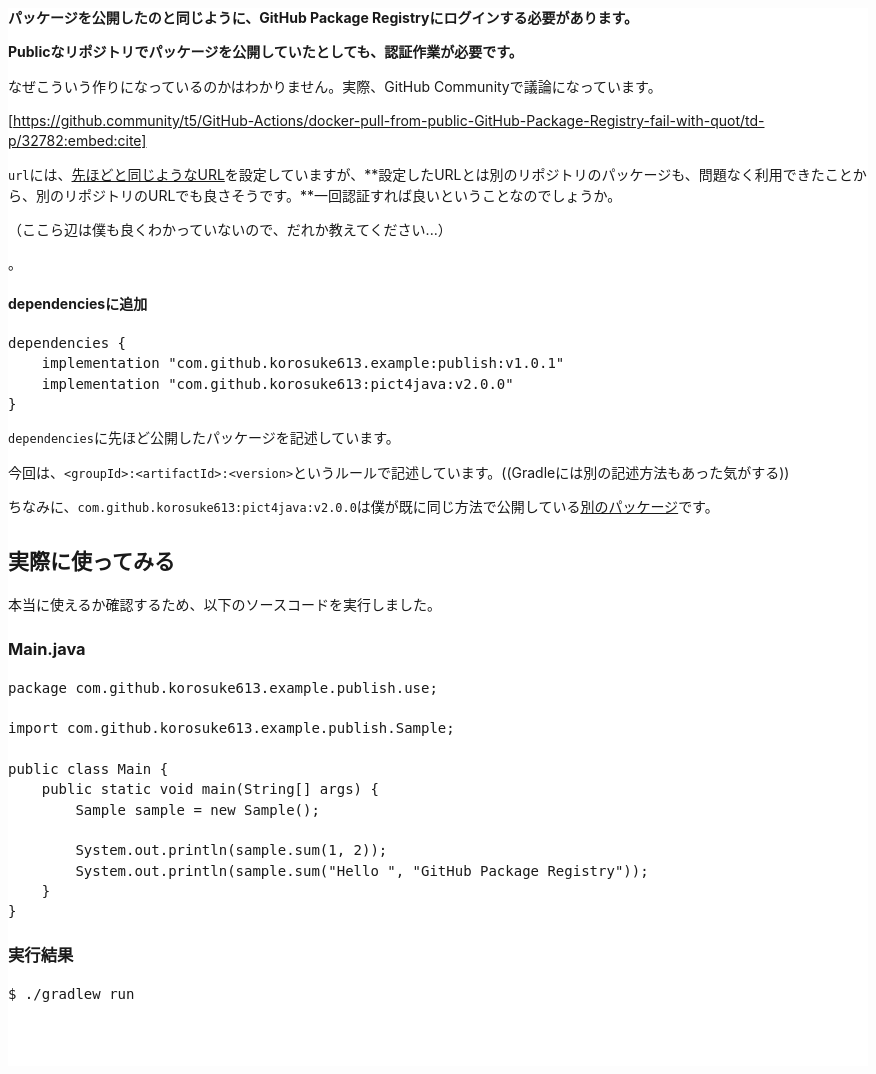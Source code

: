 **パッケージを公開したのと同じように、GitHub Package Registryにログインする必要があります。**

**Publicなリポジトリでパッケージを公開していたとしても、認証作業が必要です。**

なぜこういう作りになっているのかはわかりません。実際、GitHub Communityで議論になっています。

[https://github.community/t5/GitHub-Actions/docker-pull-from-public-GitHub-Package-Registry-fail-with-quot/td-p/32782:embed:cite]

`url`には、<a href="#公開先と認証情報">先ほどと同じようなURL</a>を設定していますが、**設定したURLとは別のリポジトリのパッケージも、問題なく利用できたことから、別のリポジトリのURLでも良さそうです。**一回認証すれば良いということなのでしょうか。

（ここら辺は僕も良くわかっていないので、だれか教えてください...）

。

#### dependenciesに追加

<pre class="prettyprint  linenums">
dependencies {
    implementation "com.github.korosuke613.example:publish:v1.0.1"
    implementation "com.github.korosuke613:pict4java:v2.0.0"
}
</pre>

`dependencies`に先ほど公開したパッケージを記述しています。

今回は、`<groupId>:<artifactId>:<version>`というルールで記述しています。((Gradleには別の記述方法もあった気がする))


ちなみに、`com.github.korosuke613:pict4java:v2.0.0`は僕が既に同じ方法で公開している[別のパッケージ](https://github.com/korosuke613/pict4java)です。

## 実際に使ってみる
本当に使えるか確認するため、以下のソースコードを実行しました。

### Main.java

<pre class="prettyprint  linenums">
package com.github.korosuke613.example.publish.use;

import com.github.korosuke613.example.publish.Sample;

public class Main {
    public static void main(String[] args) {
        Sample sample = new Sample();

        System.out.println(sample.sum(1, 2));
        System.out.println(sample.sum("Hello ", "GitHub Package Registry"));
    }
}
</pre>

### 実行結果

<pre class="prettyprint  linenums">
$ ./gradlew run          
